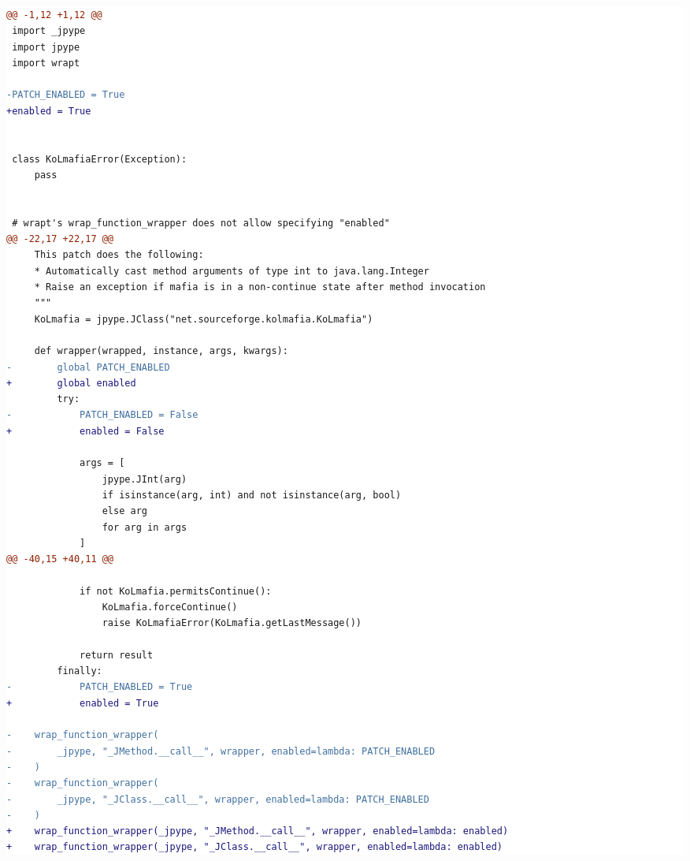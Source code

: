 ```diff
@@ -1,12 +1,12 @@
 import _jpype
 import jpype
 import wrapt
 
-PATCH_ENABLED = True
+enabled = True
 
 
 class KoLmafiaError(Exception):
     pass
 
 
 # wrapt's wrap_function_wrapper does not allow specifying "enabled"
@@ -22,17 +22,17 @@
     This patch does the following:
     * Automatically cast method arguments of type int to java.lang.Integer
     * Raise an exception if mafia is in a non-continue state after method invocation
     """
     KoLmafia = jpype.JClass("net.sourceforge.kolmafia.KoLmafia")
 
     def wrapper(wrapped, instance, args, kwargs):
-        global PATCH_ENABLED
+        global enabled
         try:
-            PATCH_ENABLED = False
+            enabled = False
 
             args = [
                 jpype.JInt(arg)
                 if isinstance(arg, int) and not isinstance(arg, bool)
                 else arg
                 for arg in args
             ]
@@ -40,15 +40,11 @@
 
             if not KoLmafia.permitsContinue():
                 KoLmafia.forceContinue()
                 raise KoLmafiaError(KoLmafia.getLastMessage())
 
             return result
         finally:
-            PATCH_ENABLED = True
+            enabled = True
 
-    wrap_function_wrapper(
-        _jpype, "_JMethod.__call__", wrapper, enabled=lambda: PATCH_ENABLED
-    )
-    wrap_function_wrapper(
-        _jpype, "_JClass.__call__", wrapper, enabled=lambda: PATCH_ENABLED
-    )
+    wrap_function_wrapper(_jpype, "_JMethod.__call__", wrapper, enabled=lambda: enabled)
+    wrap_function_wrapper(_jpype, "_JClass.__call__", wrapper, enabled=lambda: enabled)
```
